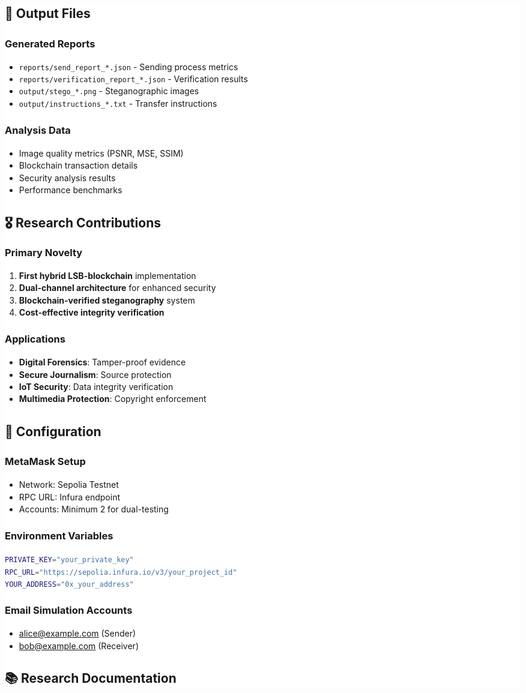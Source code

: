 ## 📝 Output Files

### Generated Reports
- `reports/send_report_*.json` - Sending process metrics
- `reports/verification_report_*.json` - Verification results
- `output/stego_*.png` - Steganographic images
- `output/instructions_*.txt` - Transfer instructions

### Analysis Data
- Image quality metrics (PSNR, MSE, SSIM)
- Blockchain transaction details
- Security analysis results
- Performance benchmarks

## 🎖️ Research Contributions

### Primary Novelty
1. **First hybrid LSB-blockchain** implementation
2. **Dual-channel architecture** for enhanced security
3. **Blockchain-verified steganography** system
4. **Cost-effective integrity verification**

### Applications
- **Digital Forensics**: Tamper-proof evidence
- **Secure Journalism**: Source protection
- **IoT Security**: Data integrity verification
- **Multimedia Protection**: Copyright enforcement

## 🔧 Configuration

### MetaMask Setup
- Network: Sepolia Testnet
- RPC URL: Infura endpoint
- Accounts: Minimum 2 for dual-testing

### Environment Variables
```bash
PRIVATE_KEY="your_private_key"
RPC_URL="https://sepolia.infura.io/v3/your_project_id"
YOUR_ADDRESS="0x_your_address"
```

### Email Simulation Accounts
- alice@example.com (Sender)
- bob@example.com (Receiver)

## 📚 Research Documentation
